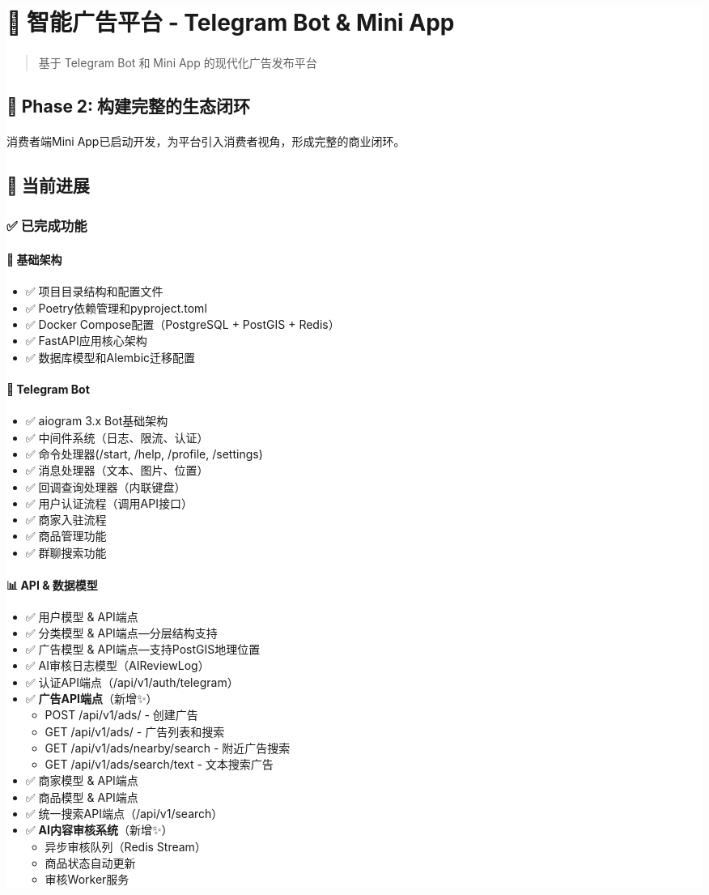 # 🤖 智能广告平台 - Telegram Bot & Mini App

> 基于 Telegram Bot 和 Mini App 的现代化广告发布平台

## 🎯 Phase 2: 构建完整的生态闭环

消费者端Mini App已启动开发，为平台引入消费者视角，形成完整的商业闭环。

## 🚀 当前进展

### ✅ 已完成功能

#### 🏧 **基础架构**
- ✅ 项目目录结构和配置文件
- ✅ Poetry依赖管理和pyproject.toml
- ✅ Docker Compose配置（PostgreSQL + PostGIS + Redis）
- ✅ FastAPI应用核心架构
- ✅ 数据库模型和Alembic迁移配置

#### 🤖 **Telegram Bot**
- ✅ aiogram 3.x Bot基础架构
- ✅ 中间件系统（日志、限流、认证）
- ✅ 命令处理器(/start, /help, /profile, /settings)
- ✅ 消息处理器（文本、图片、位置）
- ✅ 回调查询处理器（内联键盘）
- ✅ 用户认证流程（调用API接口）
- ✅ 商家入驻流程
- ✅ 商品管理功能
- ✅ 群聊搜索功能

#### 📊 **API & 数据模型**
- ✅ 用户模型 & API端点
- ✅ 分类模型 & API端点—分层结构支持
- ✅ 广告模型 & API端点—支持PostGIS地理位置
- ✅ AI审核日志模型（AIReviewLog）
- ✅ 认证API端点（/api/v1/auth/telegram）
- ✅ **广告API端点**（新增✨）
  - POST /api/v1/ads/ - 创建广告
  - GET /api/v1/ads/ - 广告列表和搜索
  - GET /api/v1/ads/nearby/search - 附近广告搜索
  - GET /api/v1/ads/search/text - 文本搜索广告
- ✅ 商家模型 & API端点
- ✅ 商品模型 & API端点
- ✅ 统一搜索API端点（/api/v1/search）
- ✅ **AI内容审核系统**（新增✨）
  - 异步审核队列（Redis Stream）
  - 商品状态自动更新
  - 审核Worker服务
